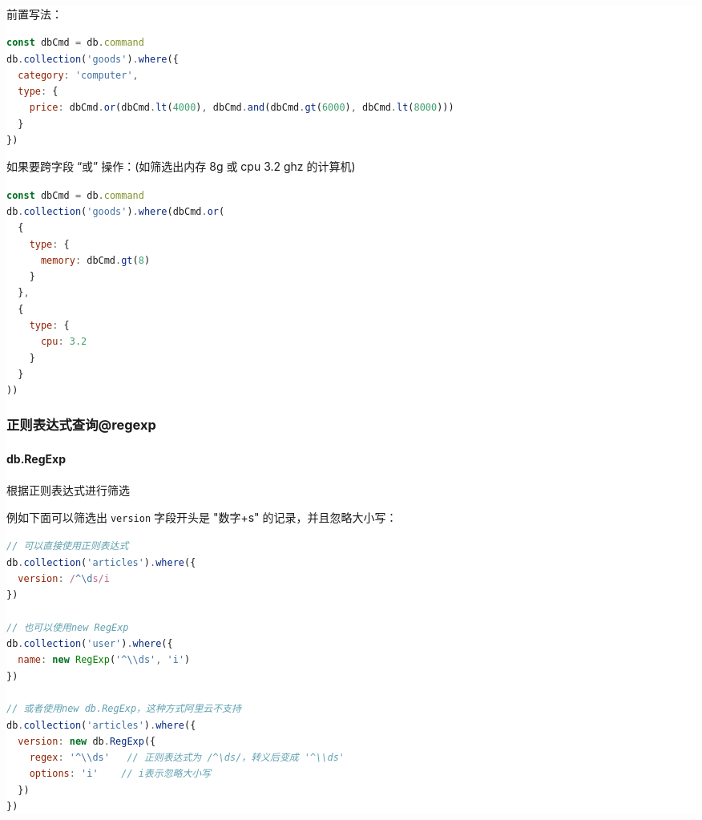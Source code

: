前置写法：
```js
const dbCmd = db.command
db.collection('goods').where({
  category: 'computer',
  type: {
    price: dbCmd.or(dbCmd.lt(4000), dbCmd.and(dbCmd.gt(6000), dbCmd.lt(8000)))
  }
})
```

如果要跨字段 “或” 操作：(如筛选出内存 8g 或 cpu 3.2 ghz 的计算机)

```js
const dbCmd = db.command
db.collection('goods').where(dbCmd.or(
  {
    type: {
      memory: dbCmd.gt(8)
    }
  },
  {
    type: {
      cpu: 3.2
    }
  }
))
```

### 正则表达式查询@regexp

#### db.RegExp

根据正则表达式进行筛选

例如下面可以筛选出 `version` 字段开头是 "数字+s" 的记录，并且忽略大小写：
```js
// 可以直接使用正则表达式
db.collection('articles').where({
  version: /^\ds/i
})

// 也可以使用new RegExp
db.collection('user').where({
  name: new RegExp('^\\ds', 'i')
})

// 或者使用new db.RegExp，这种方式阿里云不支持
db.collection('articles').where({
  version: new db.RegExp({
    regex: '^\\ds'   // 正则表达式为 /^\ds/，转义后变成 '^\\ds'
    options: 'i'    // i表示忽略大小写
  }) 
})
```
